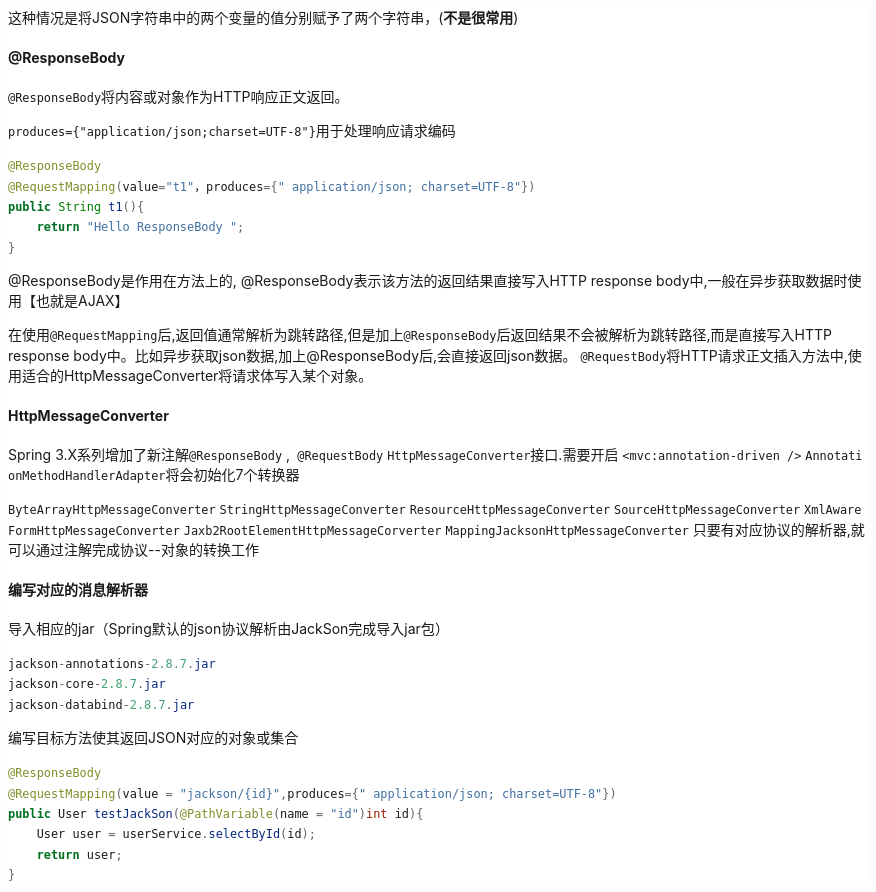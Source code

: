 这种情况是将JSON字符串中的两个变量的值分别赋予了两个字符串，(**不是很常用**)

#### @ResponseBody

`@ResponseBody`将内容或对象作为HTTP响应正文返回。

`produces={"application/json;charset=UTF-8"}`用于处理响应请求编码

```java
@ResponseBody
@RequestMapping(value="t1"，produces={" application/json; charset=UTF-8"})	
public String t1(){
	return "Hello ResponseBody ";
}
```

@ResponseBody是作用在方法上的, @ResponseBody表示该方法的返回结果直接写入HTTP response body中,一般在异步获取数据时使用【也就是AJAX】

在使用`@RequestMapping`后,返回值通常解析为跳转路径,但是加上`@ResponseBody`后返回结果不会被解析为跳转路径,而是直接写入HTTP response body中。比如异步获取json数据,加上@ResponseBody后,会直接返回json数据。
`@RequestBody`将HTTP请求正文插入方法中,使用适合的HttpMessageConverter将请求体写入某个对象。



#### HttpMessageConverter

Spring 3.X系列增加了新注解`@ResponseBody` ,` @RequestBody` `HttpMessageConverter`接口.需要开启
`<mvc:annotation-driven />` `AnnotationMethodHandlerAdapter`将会初始化7个转换器

`ByteArrayHttpMessageConverter`
`StringHttpMessageConverter`
`ResourceHttpMessageConverter`
`SourceHttpMessageConverter`
`XmlAwareFormHttpMessageConverter`
`Jaxb2RootElementHttpMessageCorverter`
`MappingJacksonHttpMessageConverter`
只要有对应协议的解析器,就可以通过注解完成协议--对象的转换工作

#### 编写对应的消息解析器

导入相应的jar（Spring默认的json协议解析由JackSon完成导入jar包）

```java
jackson-annotations-2.8.7.jar
jackson-core-2.8.7.jar
jackson-databind-2.8.7.jar
```

编写目标方法使其返回JSON对应的对象或集合

```java
@ResponseBody
@RequestMapping(value = "jackson/{id}",produces={" application/json; charset=UTF-8"})
public User testJackSon(@PathVariable(name = "id")int id){
	User user = userService.selectById(id);
    return user;
}
```
